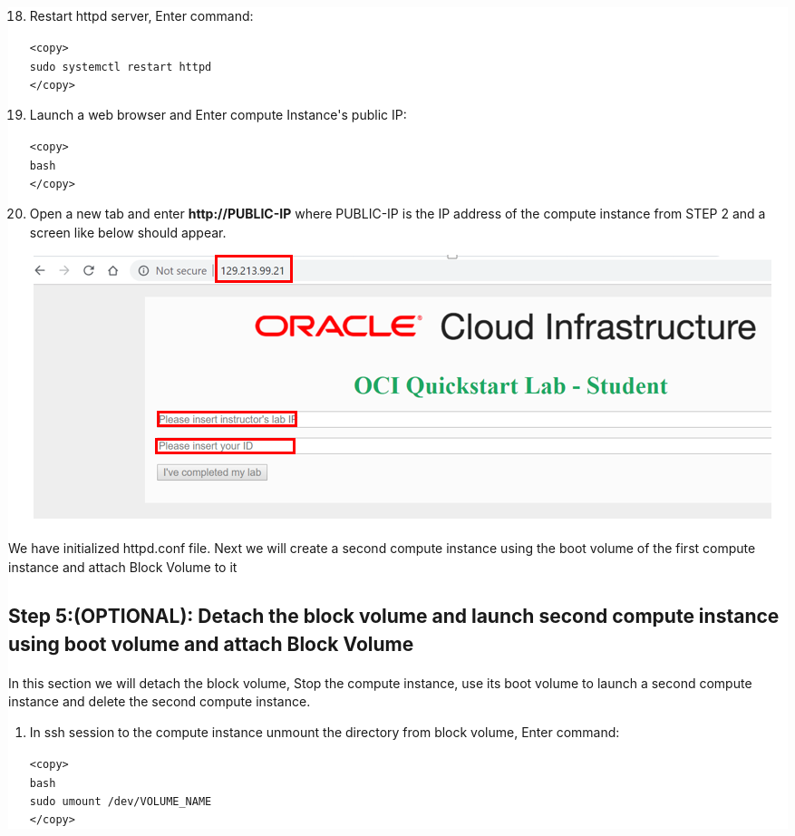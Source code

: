 18. Restart httpd server, Enter command:

      ```
      <copy>
      sudo systemctl restart httpd
      </copy>
      ```

19. Launch a web browser and Enter compute Instance's public IP:

      ```
      <copy>
      bash
      </copy>
      ```

20. Open a new tab and enter **http://PUBLIC-IP** where PUBLIC-IP is the IP address of the compute instance from STEP 2 and a screen like below should appear.

     ![](./../oci-quick-start/images/Customer_Lab_008.PNG " ")

We have initialized httpd.conf file. Next we will create a second compute instance using the boot volume of the first compute instance and attach Block Volume to it

## **Step 5:**(OPTIONAL): Detach the block volume and launch second compute instance using boot volume and attach Block Volume

In this section we will detach the block volume, Stop the compute instance, use its boot volume to launch a second compute instance and delete the second compute instance.

1. In ssh session to the compute instance unmount the directory from block volume, Enter command:

      ```
      <copy>
      bash
      sudo umount /dev/VOLUME_NAME
      </copy>
      ```
